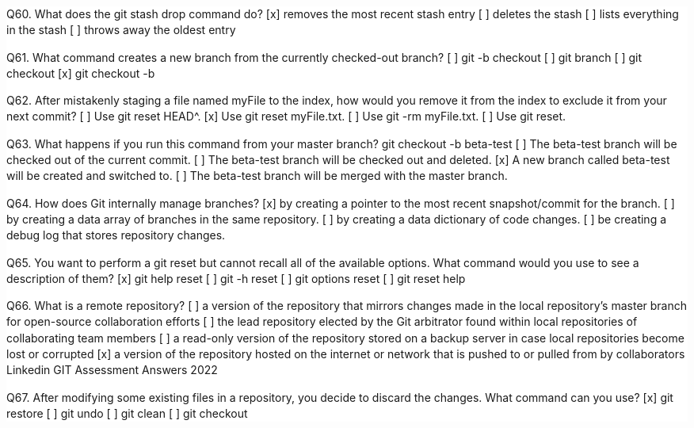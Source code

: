 Q60. What does the git stash drop command do?
[x] removes the most recent stash entry
[ ] deletes the stash
[ ] lists everything in the stash
[ ] throws away the oldest entry
  
Q61. What command creates a new branch from the currently checked-out branch?
[ ] git -b checkout <nameOfBranch>
[ ] git branch
[ ] git checkout <nameOfBranch>
[x] git checkout -b <nameOfBranch>
  
Q62. After mistakenly staging a file named myFile to the index, how would you remove it from the index to exclude it from your next commit?
[ ] Use git reset HEAD^.
[x] Use git reset myFile.txt.
[ ] Use git -rm myFile.txt.
[ ] Use git reset.
  
Q63. What happens if you run this command from your master branch?
git checkout -b beta-test
[ ] The beta-test branch will be checked out of the current commit.
[ ] The beta-test branch will be checked out and deleted.
[x] A new branch called beta-test will be created and switched to.
[ ] The beta-test branch will be merged with the master branch.
  
Q64. How does Git internally manage branches?
[x] by creating a pointer to the most recent snapshot/commit for the branch.
[ ] by creating a data array of branches in the same repository.
[ ] by creating a data dictionary of code changes.
[ ] be creating a debug log that stores repository changes.
  
Q65. You want to perform a git reset but cannot recall all of the available options. What command would you use to see a description of them?
[x] git help reset
[ ] git -h reset
[ ] git options reset
[ ] git reset help
  
Q66. What is a remote repository?
[ ] a version of the repository that mirrors changes made in the local repository’s master branch for open-source collaboration efforts
[ ] the lead repository elected by the Git arbitrator found within local repositories of collaborating team members
[ ] a read-only version of the repository stored on a backup server in case local repositories become lost or corrupted
[x] a version of the repository hosted on the internet or network that is pushed to or pulled from by collaborators
Linkedin GIT Assessment Answers 2022
  
Q67. After modifying some existing files in a repository, you decide to discard the changes. What command can you use?
[x] git restore
[ ] git undo
[ ] git clean
[ ] git checkout
  